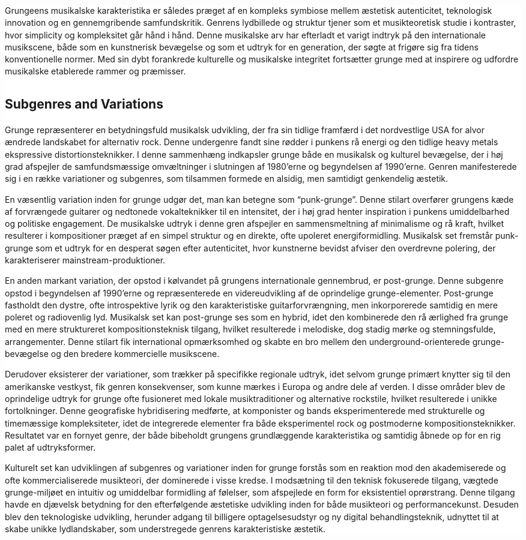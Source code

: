 Grungeens musikalske karakteristika er således præget af en kompleks symbiose mellem æstetisk
autenticitet, teknologisk innovation og en gennemgribende samfundskritik. Genrens lydbillede og
struktur tjener som et musikteoretisk studie i kontraster, hvor simplicity og kompleksitet går hånd
i hånd. Denne musikalske arv har efterladt et varigt indtryk på den internationale musikscene, både
som en kunstnerisk bevægelse og som et udtryk for en generation, der søgte at frigøre sig fra tidens
konventionelle normer. Med sin dybt forankrede kulturelle og musikalske integritet fortsætter grunge
med at inspirere og udfordre musikalske etablerede rammer og præmisser.

## Subgenres and Variations

Grunge repræsenterer en betydningsfuld musikalsk udvikling, der fra sin tidlige framfærd i det
nordvestlige USA for alvor ændrede landskabet for alternativ rock. Denne undergenre fandt sine
rødder i punkens rå energi og den tidlige heavy metals ekspressive distortionsteknikker. I denne
sammenhæng indkapsler grunge både en musikalsk og kulturel bevægelse, der i høj grad afspejler de
samfundsmæssige omvæltninger i slutningen af 1980’erne og begyndelsen af 1990’erne. Genren
manifesterede sig i en række variationer og subgenres, som tilsammen formede en alsidig, men
samtidigt genkendelig æstetik.

En væsentlig variation inden for grunge udgør det, man kan betegne som “punk-grunge”. Denne stilart
overfører grungens kæde af forvrængede guitarer og nedtonede vokalteknikker til en intensitet, der i
høj grad henter inspiration i punkens umiddelbarhed og politiske engagement. De musikalske udtryk i
denne gren afspejler en sammensmeltning af minimalisme og rå kraft, hvilket resulterer i
kompositioner præget af en simpel struktur og en direkte, ofte upoleret energiformidling. Musikalsk
set fremstår punk-grunge som et udtryk for en desperat søgen efter autenticitet, hvor kunstnerne
bevidst afviser den overdrevne polering, der karakteriserer mainstream-produktioner.

En anden markant variation, der opstod i kølvandet på grungens internationale gennembrud, er
post-grunge. Denne subgenre opstod i begyndelsen af 1990’erne og repræsenterede en videreudvikling
af de oprindelige grunge-elementer. Post-grunge fastholdt den dystre, ofte introspektive lyrik og
den karakteristiske guitarforvrængning, men inkorporerede samtidig en mere poleret og radiovenlig
lyd. Musikalsk set kan post-grunge ses som en hybrid, idet den kombinerede den rå ærlighed fra
grunge med en mere struktureret kompositionsteknisk tilgang, hvilket resulterede i melodiske, dog
stadig mørke og stemningsfulde, arrangementer. Denne stilart fik international opmærksomhed og
skabte en bro mellem den underground-orienterede grunge-bevægelse og den bredere kommercielle
musikscene.

Derudover eksisterer der variationer, som trækker på specifikke regionale udtryk, idet selvom grunge
primært knytter sig til den amerikanske vestkyst, fik genren konsekvenser, som kunne mærkes i Europa
og andre dele af verden. I disse områder blev de oprindelige udtryk for grunge ofte fusioneret med
lokale musiktraditioner og alternative rockstile, hvilket resulterede i unikke fortolkninger. Denne
geografiske hybridisering medførte, at komponister og bands eksperimenterede med strukturelle og
timemæssige kompleksiteter, idet de integrerede elementer fra både eksperimentel rock og postmoderne
kompositionsteknikker. Resultatet var en fornyet genre, der både bibeholdt grungens grundlæggende
karakteristika og samtidig åbnede op for en rig palet af udtryksformer.

Kulturelt set kan udviklingen af subgenres og variationer inden for grunge forstås som en reaktion
mod den akademiserede og ofte kommercialiserede musikteori, der dominerede i visse kredse. I
modsætning til den teknisk fokuserede tilgang, vægtede grunge-miljøet en intuitiv og umiddelbar
formidling af følelser, som afspejlede en form for eksistentiel oprørstrang. Denne tilgang havde en
djævelsk betydning for den efterfølgende æstetiske udvikling inden for både musikteori og
performancekunst. Desuden blev den teknologiske udvikling, herunder adgang til billigere
optagelsesudstyr og ny digital behandlingsteknik, udnyttet til at skabe unikke lydlandskaber, som
understregede genrens karakteristiske æstetik.
